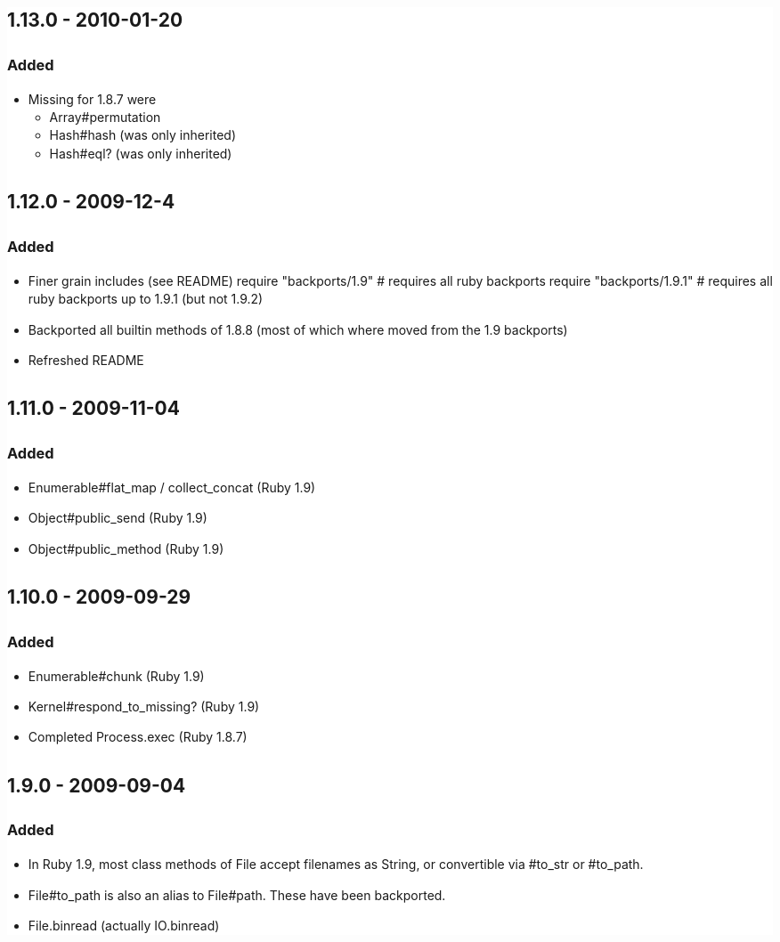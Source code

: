 ## 1.13.0 - 2010-01-20

### Added

* Missing for 1.8.7 were
  * Array#permutation
  * Hash#hash  (was only inherited)
  * Hash#eql?  (was only inherited)

## 1.12.0 - 2009-12-4

### Added

* Finer grain includes (see README) require "backports/1.9"    # requires
    all ruby backports require "backports/1.9.1"  # requires all ruby
    backports up to 1.9.1 (but not 1.9.2)

* Backported all builtin methods of 1.8.8 (most of which where moved from
    the 1.9 backports)

* Refreshed README

## 1.11.0 - 2009-11-04

### Added

* Enumerable#flat_map / collect_concat (Ruby 1.9)

* Object#public_send (Ruby 1.9)

* Object#public_method (Ruby 1.9)

## 1.10.0 - 2009-09-29

### Added

* Enumerable#chunk (Ruby 1.9)

* Kernel#respond_to_missing? (Ruby 1.9)

* Completed Process.exec (Ruby 1.8.7)

## 1.9.0 - 2009-09-04

### Added

* In Ruby 1.9, most class methods of File accept filenames as String, or
    convertible via #to_str or #to_path.

* File#to_path is also an alias to File#path. These have been backported.

* File.binread (actually IO.binread)
